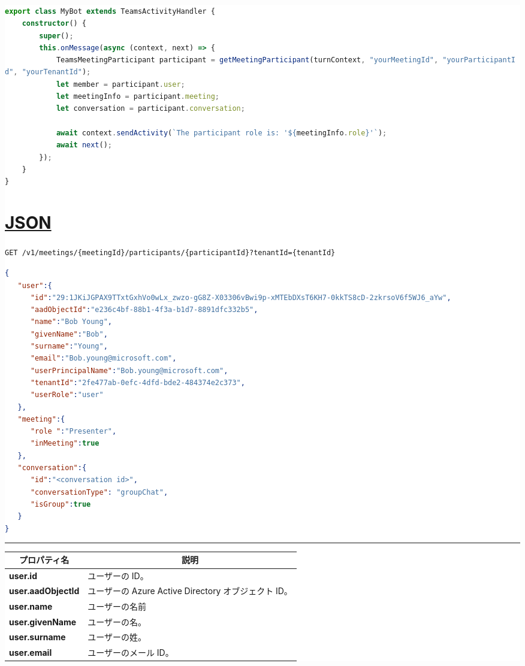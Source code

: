 ```typescript
export class MyBot extends TeamsActivityHandler {
    constructor() {
        super();
        this.onMessage(async (context, next) => {
            TeamsMeetingParticipant participant = getMeetingParticipant(turnContext, "yourMeetingId", "yourParticipantId", "yourTenantId");
            let member = participant.user;
            let meetingInfo = participant.meeting;
            let conversation = participant.conversation;
            
            await context.sendActivity(`The participant role is: '${meetingInfo.role}'`);
            await next();
        });
    }
}
```

# <a name="json"></a>[JSON](#tab/json)

```http
GET /v1/meetings/{meetingId}/participants/{participantId}?tenantId={tenantId}
```

```json
{
   "user":{
      "id":"29:1JKiJGPAX9TTxtGxhVo0wLx_zwzo-gG8Z-X03306vBwi9p-xMTEbDXsT6KH7-0kkTS8cD-2zkrsoV6f5WJ6_aYw",
      "aadObjectId":"e236c4bf-88b1-4f3a-b1d7-8891dfc332b5",
      "name":"Bob Young",
      "givenName":"Bob",
      "surname":"Young",
      "email":"Bob.young@microsoft.com",
      "userPrincipalName":"Bob.young@microsoft.com",
      "tenantId":"2fe477ab-0efc-4dfd-bde2-484374e2c373",
      "userRole":"user"
   },
   "meeting":{
      "role ":"Presenter",
      "inMeeting":true
   },
   "conversation":{
      "id":"<conversation id>",
      "conversationType": "groupChat", 
      "isGroup":true
   }
}
```

---

| プロパティ名 | 説明 |
|---|---|
| **user.id** | ユーザーの ID。 |
| **user.aadObjectId** | ユーザーの Azure Active Directory オブジェクト ID。 |
| **user.name** | ユーザーの名前 |
| **user.givenName** | ユーザーの名。|
| **user.surname** | ユーザーの姓。 |
| **user.email** | ユーザーのメール ID。 |